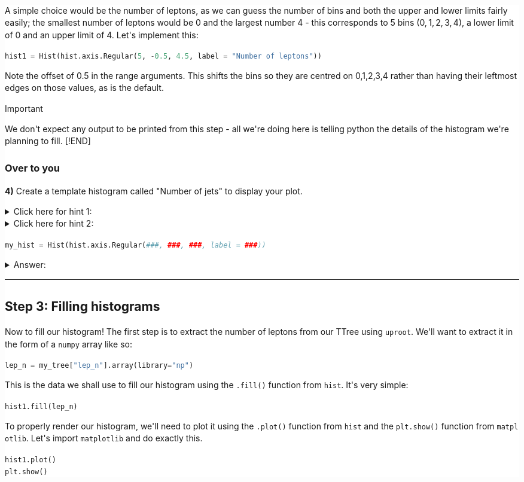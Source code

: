 
A simple choice would be the number of leptons, as we can guess the number of bins and both the upper and lower limits fairly easily; the smallest number of leptons would be $0$ and the largest number $4$ - this corresponds to 5 bins ($0,1,2,3,4$), a lower limit of $0$ and an upper limit of $4$.  Let's implement this:

```python
hist1 = Hist(hist.axis.Regular(5, -0.5, 4.5, label = "Number of leptons"))
```

Note the offset of 0.5 in the range arguments. This shifts the bins so they are centred on 0,1,2,3,4 rather than having their leftmost edges on those values, as is the default.


> [!IMPORTANT]  
> We don't expect any output to be printed from this step - all we're doing here is telling python the details of the histogram we're planning to fill.
> [!END]


### Over to you

__4)__ Create a template histogram called "Number of jets" to display your plot.


<details><summary>Click here for hint 1: </summary></details>


<details><summary>Click here for hint 2: </summary></details>

```python
my_hist = Hist(hist.axis.Regular(###, ###, ###, label = ###))
```

<details><summary>Answer: </summary></details>

---

## Step 3: Filling histograms <a name="3."></a>


Now to fill our histogram!  The first step is to extract the number of leptons from our TTree using `uproot`.  We'll want to extract it in the form of a `numpy` array like so:

```python
lep_n = my_tree["lep_n"].array(library="np")
```

This is the data we shall use to fill our histogram using the `.fill()` function from `hist`.  It's very simple:

```python
hist1.fill(lep_n)
```

To properly render our histogram, we'll need to plot it using the `.plot()` function from `hist` and the `plt.show()` function from `matplotlib`.  Let's import `matplotlib` and do exactly this.

```python
hist1.plot()
plt.show()
```
